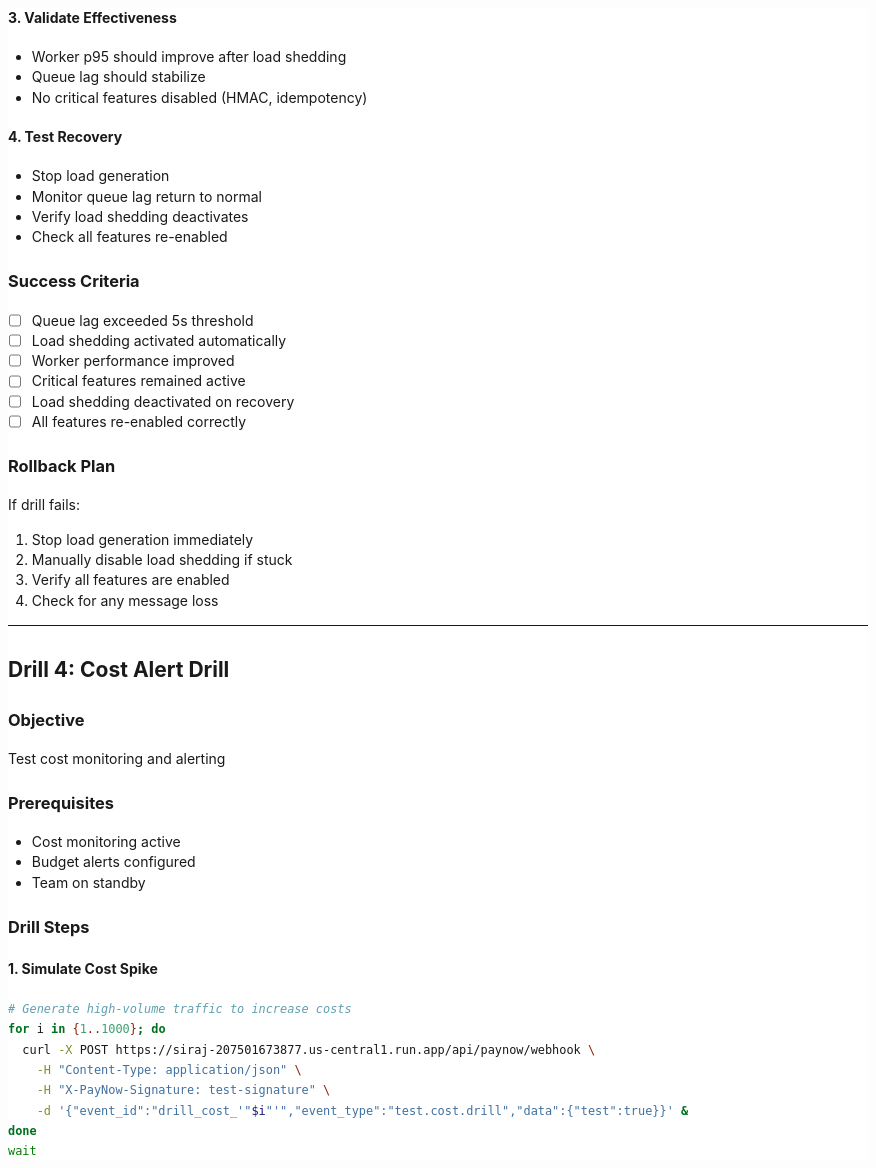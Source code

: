 #### 3. Validate Effectiveness
- Worker p95 should improve after load shedding
- Queue lag should stabilize
- No critical features disabled (HMAC, idempotency)

#### 4. Test Recovery
- Stop load generation
- Monitor queue lag return to normal
- Verify load shedding deactivates
- Check all features re-enabled

### Success Criteria
- [ ] Queue lag exceeded 5s threshold
- [ ] Load shedding activated automatically
- [ ] Worker performance improved
- [ ] Critical features remained active
- [ ] Load shedding deactivated on recovery
- [ ] All features re-enabled correctly

### Rollback Plan
If drill fails:
1. Stop load generation immediately
2. Manually disable load shedding if stuck
3. Verify all features are enabled
4. Check for any message loss

---

## Drill 4: Cost Alert Drill

### Objective
Test cost monitoring and alerting

### Prerequisites
- Cost monitoring active
- Budget alerts configured
- Team on standby

### Drill Steps

#### 1. Simulate Cost Spike
```bash
# Generate high-volume traffic to increase costs
for i in {1..1000}; do
  curl -X POST https://siraj-207501673877.us-central1.run.app/api/paynow/webhook \
    -H "Content-Type: application/json" \
    -H "X-PayNow-Signature: test-signature" \
    -d '{"event_id":"drill_cost_'"$i"'","event_type":"test.cost.drill","data":{"test":true}}' &
done
wait
```
